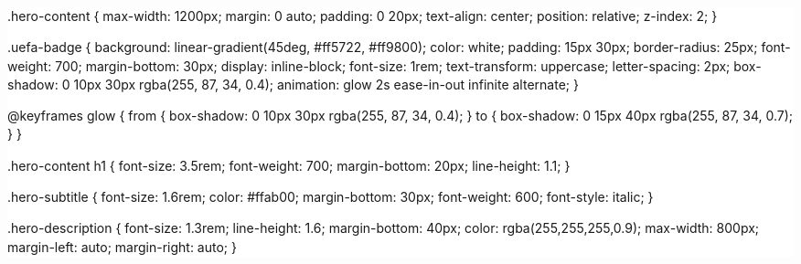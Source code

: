 .hero-content {
    max-width: 1200px;
    margin: 0 auto;
    padding: 0 20px;
    text-align: center;
    position: relative;
    z-index: 2;
}

.uefa-badge {
    background: linear-gradient(45deg, #ff5722, #ff9800);
    color: white;
    padding: 15px 30px;
    border-radius: 25px;
    font-weight: 700;
    margin-bottom: 30px;
    display: inline-block;
    font-size: 1rem;
    text-transform: uppercase;
    letter-spacing: 2px;
    box-shadow: 0 10px 30px rgba(255, 87, 34, 0.4);
    animation: glow 2s ease-in-out infinite alternate;
}

@keyframes glow {
    from { box-shadow: 0 10px 30px rgba(255, 87, 34, 0.4); }
    to { box-shadow: 0 15px 40px rgba(255, 87, 34, 0.7); }
}

.hero-content h1 {
    font-size: 3.5rem;
    font-weight: 700;
    margin-bottom: 20px;
    line-height: 1.1;
}

.hero-subtitle {
    font-size: 1.6rem;
    color: #ffab00;
    margin-bottom: 30px;
    font-weight: 600;
    font-style: italic;
}

.hero-description {
    font-size: 1.3rem;
    line-height: 1.6;
    margin-bottom: 40px;
    color: rgba(255,255,255,0.9);
    max-width: 800px;
    margin-left: auto;
    margin-right: auto;
}
